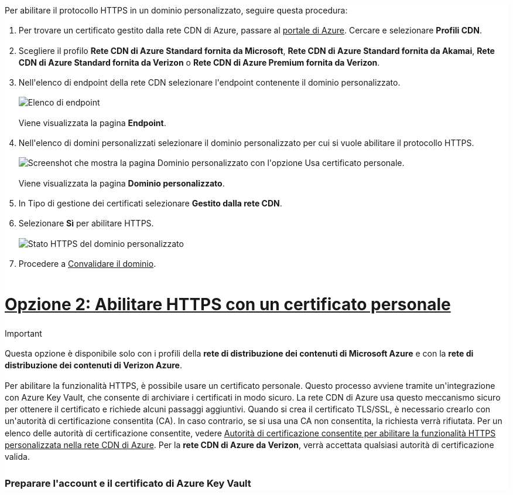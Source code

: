 Per abilitare il protocollo HTTPS in un dominio personalizzato, seguire questa procedura:

1. Per trovare un certificato gestito dalla rete CDN di Azure, passare al [portale di Azure](https://portal.azure.com). Cercare e selezionare **Profili CDN**. 

2. Scegliere il profilo **Rete CDN di Azure Standard fornita da Microsoft**, **Rete CDN di Azure Standard fornita da Akamai**, **Rete CDN di Azure Standard fornita da Verizon** o **Rete CDN di Azure Premium fornita da Verizon**.

3. Nell'elenco di endpoint della rete CDN selezionare l'endpoint contenente il dominio personalizzato.

    ![Elenco di endpoint](./media/cdn-custom-ssl/cdn-select-custom-domain-endpoint.png)

    Viene visualizzata la pagina **Endpoint**.

4. Nell'elenco di domini personalizzati selezionare il dominio personalizzato per cui si vuole abilitare il protocollo HTTPS.

    ![Screenshot che mostra la pagina Dominio personalizzato con l'opzione Usa certificato personale.](./media/cdn-custom-ssl/cdn-custom-domain.png)

    Viene visualizzata la pagina **Dominio personalizzato**.

5. In Tipo di gestione dei certificati selezionare **Gestito dalla rete CDN**.

6. Selezionare **Sì** per abilitare HTTPS.

    ![Stato HTTPS del dominio personalizzato](./media/cdn-custom-ssl/cdn-select-cdn-managed-certificate.png)

7. Procedere a [Convalidare il dominio](#validate-the-domain).


# <a name="option-2-enable-https-with-your-own-certificate"></a>[Opzione 2: Abilitare HTTPS con un certificato personale](#tab/option-2-enable-https-with-your-own-certificate)

> [!IMPORTANT]
> Questa opzione è disponibile solo con i profili della **rete di distribuzione dei contenuti di Microsoft Azure** e con la **rete di distribuzione dei contenuti di Verizon Azure**. 
>
 
Per abilitare la funzionalità HTTPS, è possibile usare un certificato personale. Questo processo avviene tramite un'integrazione con Azure Key Vault, che consente di archiviare i certificati in modo sicuro. La rete CDN di Azure usa questo meccanismo sicuro per ottenere il certificato e richiede alcuni passaggi aggiuntivi. Quando si crea il certificato TLS/SSL, è necessario crearlo con un'autorità di certificazione consentita (CA). In caso contrario, se si usa una CA non consentita, la richiesta verrà rifiutata. Per un elenco delle autorità di certificazione consentite, vedere [Autorità di certificazione consentite per abilitare la funzionalità HTTPS personalizzata nella rete CDN di Azure](cdn-troubleshoot-allowed-ca.md). Per la **rete CDN di Azure da Verizon**, verrà accettata qualsiasi autorità di certificazione valida. 

### <a name="prepare-your-azure-key-vault-account-and-certificate"></a>Preparare l'account e il certificato di Azure Key Vault
 